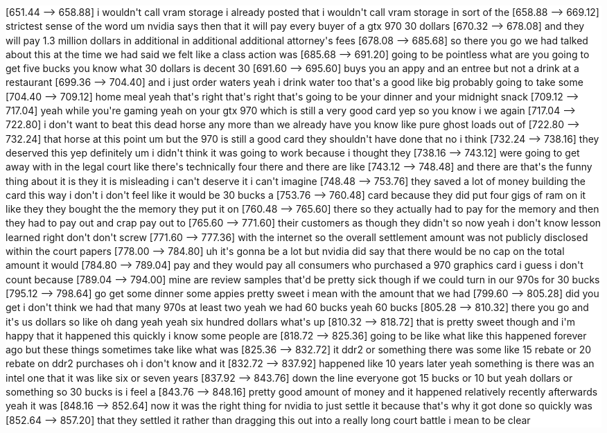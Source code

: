 [651.44 --> 658.88]  i wouldn't call vram storage i already posted that i wouldn't call vram storage in sort of the
[658.88 --> 669.12]  strictest sense of the word um nvidia says then that it will pay every buyer of a gtx 970 30 dollars
[670.32 --> 678.08]  and they will pay 1.3 million dollars in additional in additional additional attorney's fees
[678.08 --> 685.68]  so there you go we had talked about this at the time we had said we felt like a class action was
[685.68 --> 691.20]  going to be pointless what are you going to get five bucks you know what 30 dollars is decent 30
[691.60 --> 695.60]  buys you an appy and an entree but not a drink at a restaurant
[699.36 --> 704.40]  and i just order waters yeah i drink water too that's a good like big probably going to take some
[704.40 --> 709.12]  home meal yeah that's right that's right that's going to be your dinner and your midnight snack
[709.12 --> 717.04]  yeah while you're gaming yeah on your gtx 970 which is still a very good card yep so you know i we again
[717.04 --> 722.80]  i don't want to beat this dead horse any more than we already have you know like pure ghost loads out of
[722.80 --> 732.24]  that horse at this point um but the 970 is still a good card they shouldn't have done that no i think
[732.24 --> 738.16]  they deserved this yep definitely um i didn't think it was going to work because i thought they
[738.16 --> 743.12]  were going to get away with in the legal court like there's technically four there and there are like
[743.12 --> 748.48]  and there are that's the funny thing about it is they it is misleading i can't deserve it i can't imagine
[748.48 --> 753.76]  they saved a lot of money building the card this way i don't i don't feel like it would be 30 bucks a
[753.76 --> 760.48]  card because they did put four gigs of ram on it like they they bought the the memory they put it on
[760.48 --> 765.60]  there so they actually had to pay for the memory and then they had to pay out and crap pay out to
[765.60 --> 771.60]  their customers as though they didn't so now yeah i don't know lesson learned right don't don't screw
[771.60 --> 777.36]  with the internet so the overall settlement amount was not publicly disclosed within the court papers
[778.00 --> 784.80]  uh it's gonna be a lot but nvidia did say that there would be no cap on the total amount it would
[784.80 --> 789.04]  pay and they would pay all consumers who purchased a 970 graphics card i guess i don't count because
[789.04 --> 794.00]  mine are review samples that'd be pretty sick though if we could turn in our 970s for 30 bucks
[795.12 --> 798.64]  go get some dinner some appies pretty sweet i mean with the amount that we had
[799.60 --> 805.28]  did you get i don't think we had that many 970s at least two yeah we had 60 bucks yeah 60 bucks
[805.28 --> 810.32]  there you go and it's us dollars so like oh dang yeah yeah six hundred dollars what's up
[810.32 --> 818.72]  that is pretty sweet though and i'm happy that it happened this quickly i know some people are
[818.72 --> 825.36]  going to be like what like this happened forever ago but these things sometimes take like what was
[825.36 --> 832.72]  it ddr2 or something there was some like 15 rebate or 20 rebate on ddr2 purchases oh i don't know and it
[832.72 --> 837.92]  happened like 10 years later yeah something is there was an intel one that it was like six or seven years
[837.92 --> 843.76]  down the line everyone got 15 bucks or 10 but yeah dollars or something so 30 bucks is i feel a
[843.76 --> 848.16]  pretty good amount of money and it happened relatively recently afterwards yeah it was
[848.16 --> 852.64]  now it was the right thing for nvidia to just settle it because that's why it got done so quickly was
[852.64 --> 857.20]  that they settled it rather than dragging this out into a really long court battle i mean to be clear
